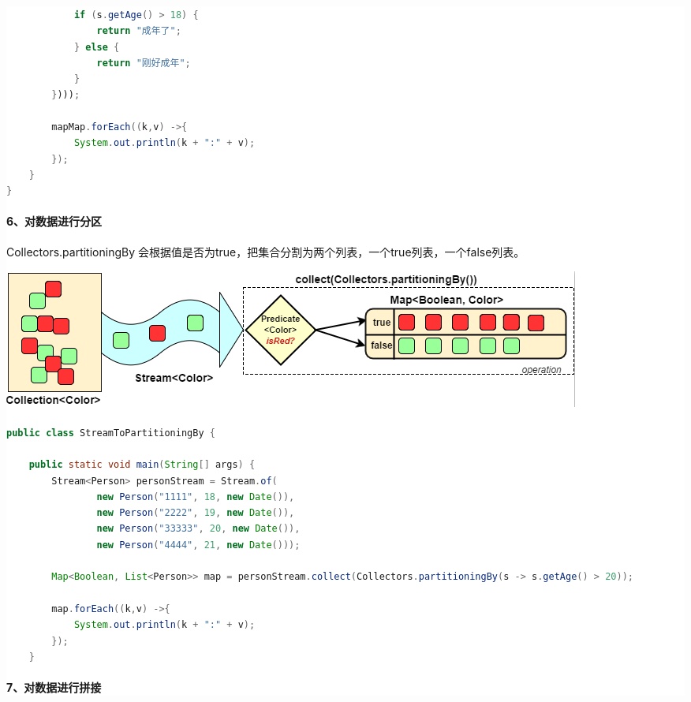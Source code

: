 ```java
            if (s.getAge() > 18) {
                return "成年了";
            } else {
                return "刚好成年";
            }
        })));

        mapMap.forEach((k,v) ->{
            System.out.println(k + ":" + v);
        });
    }
}
```



#### 6、对数据进行分区

Collectors.partitioningBy 会根据值是否为true，把集合分割为两个列表，一个true列表，一个false列表。

![image-20210831110424990](../../images/image-20210831110424990.png)

```java
public class StreamToPartitioningBy {

    public static void main(String[] args) {
        Stream<Person> personStream = Stream.of(
                new Person("1111", 18, new Date()),
                new Person("2222", 19, new Date()),
                new Person("33333", 20, new Date()),
                new Person("4444", 21, new Date()));

        Map<Boolean, List<Person>> map = personStream.collect(Collectors.partitioningBy(s -> s.getAge() > 20));

        map.forEach((k,v) ->{
            System.out.println(k + ":" + v);
        });
    }
```



#### 7、对数据进行拼接
